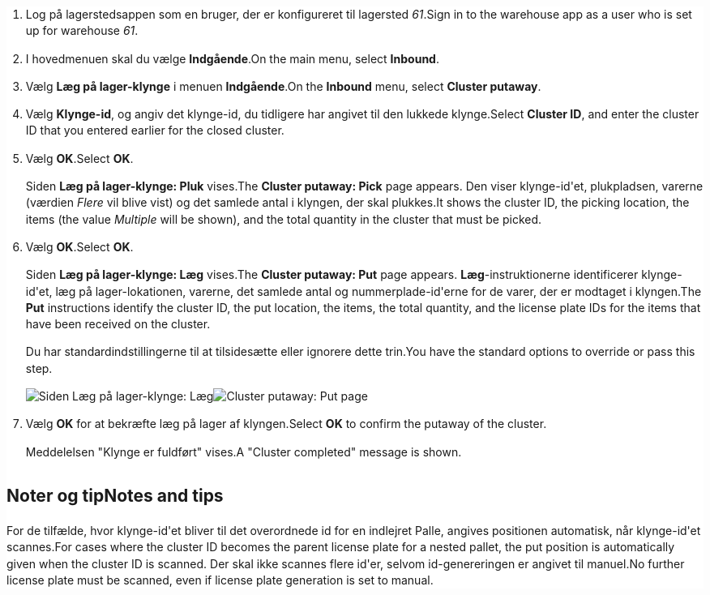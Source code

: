 1. <span data-ttu-id="140b2-286">Log på lagerstedsappen som en bruger, der er konfigureret til lagersted *61*.</span><span class="sxs-lookup"><span data-stu-id="140b2-286">Sign in to the warehouse app as a user who is set up for warehouse *61*.</span></span>
1. <span data-ttu-id="140b2-287">I hovedmenuen skal du vælge **Indgående**.</span><span class="sxs-lookup"><span data-stu-id="140b2-287">On the main menu, select **Inbound**.</span></span>
1. <span data-ttu-id="140b2-288">Vælg **Læg på lager-klynge** i menuen **Indgående**.</span><span class="sxs-lookup"><span data-stu-id="140b2-288">On the **Inbound** menu, select **Cluster putaway**.</span></span>
1. <span data-ttu-id="140b2-289">Vælg **Klynge-id**, og angiv det klynge-id, du tidligere har angivet til den lukkede klynge.</span><span class="sxs-lookup"><span data-stu-id="140b2-289">Select **Cluster ID**, and enter the cluster ID that you entered earlier for the closed cluster.</span></span>
1. <span data-ttu-id="140b2-290">Vælg **OK**.</span><span class="sxs-lookup"><span data-stu-id="140b2-290">Select **OK**.</span></span>

    <span data-ttu-id="140b2-291">Siden **Læg på lager-klynge: Pluk** vises.</span><span class="sxs-lookup"><span data-stu-id="140b2-291">The **Cluster putaway: Pick** page appears.</span></span> <span data-ttu-id="140b2-292">Den viser klynge-id'et, plukpladsen, varerne (værdien *Flere* vil blive vist) og det samlede antal i klyngen, der skal plukkes.</span><span class="sxs-lookup"><span data-stu-id="140b2-292">It shows the cluster ID, the picking location, the items (the value *Multiple* will be shown), and the total quantity in the cluster that must be picked.</span></span>

1. <span data-ttu-id="140b2-293">Vælg **OK**.</span><span class="sxs-lookup"><span data-stu-id="140b2-293">Select **OK**.</span></span>

    <span data-ttu-id="140b2-294">Siden **Læg på lager-klynge: Læg** vises.</span><span class="sxs-lookup"><span data-stu-id="140b2-294">The **Cluster putaway: Put** page appears.</span></span> <span data-ttu-id="140b2-295">**Læg**-instruktionerne identificerer klynge-id'et, læg på lager-lokationen, varerne, det samlede antal og nummerplade-id'erne for de varer, der er modtaget i klyngen.</span><span class="sxs-lookup"><span data-stu-id="140b2-295">The **Put** instructions identify the cluster ID, the put location, the items, the total quantity, and the license plate IDs for the items that have been received on the cluster.</span></span>

    <span data-ttu-id="140b2-296">Du har standardindstillingerne til at tilsidesætte eller ignorere dette trin.</span><span class="sxs-lookup"><span data-stu-id="140b2-296">You have the standard options to override or pass this step.</span></span>

    <span data-ttu-id="140b2-297">![Siden Læg på lager-klynge: Læg](media/Cluster_putaway-Put.png "Siden Læg på lager-klynge: Læg")</span><span class="sxs-lookup"><span data-stu-id="140b2-297">![Cluster putaway: Put page](media/Cluster_putaway-Put.png "Cluster putaway: Put page")</span></span>

1. <span data-ttu-id="140b2-298">Vælg **OK** for at bekræfte læg på lager af klyngen.</span><span class="sxs-lookup"><span data-stu-id="140b2-298">Select **OK** to confirm the putaway of the cluster.</span></span>

    <span data-ttu-id="140b2-299">Meddelelsen "Klynge er fuldført" vises.</span><span class="sxs-lookup"><span data-stu-id="140b2-299">A "Cluster completed" message is shown.</span></span>

## <a name="notes-and-tips"></a><span data-ttu-id="140b2-300">Noter og tip</span><span class="sxs-lookup"><span data-stu-id="140b2-300">Notes and tips</span></span>

<span data-ttu-id="140b2-301">For de tilfælde, hvor klynge-id'et bliver til det overordnede id for en indlejret Palle, angives positionen automatisk, når klynge-id'et scannes.</span><span class="sxs-lookup"><span data-stu-id="140b2-301">For cases where the cluster ID becomes the parent license plate for a nested pallet, the put position is automatically given when the cluster ID is scanned.</span></span> <span data-ttu-id="140b2-302">Der skal ikke scannes flere id'er, selvom id-genereringen er angivet til manuel.</span><span class="sxs-lookup"><span data-stu-id="140b2-302">No further license plate must be scanned, even if license plate generation is set to manual.</span></span>
